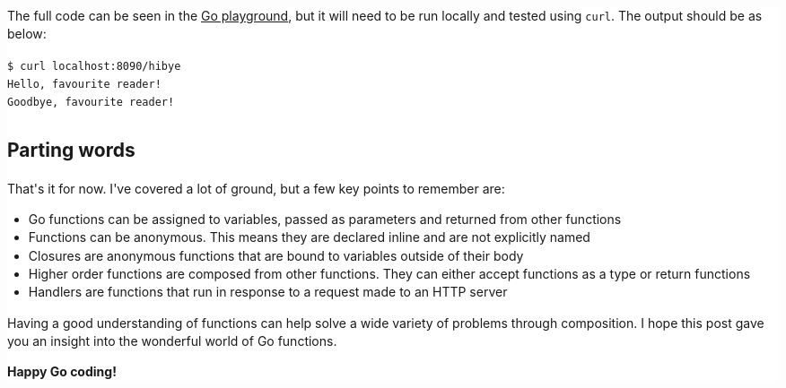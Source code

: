 The full code can be seen in the
<a href="https://play.golang.org/p/7nTl51S9tfK" target="_blank">Go playground</a>, but it will need to be run locally and tested using `curl`. The output should be as below: 

```
$ curl localhost:8090/hibye
Hello, favourite reader!
Goodbye, favourite reader!
```

## Parting words
That's it for now. I've covered a lot of ground, but a few key points to remember are: 
- Go functions can be assigned to variables, passed as parameters and returned from other functions
- Functions can be anonymous. This means they are declared inline and are not explicitly named
- Closures are anonymous functions that are bound to variables outside of their body 
- Higher order functions are composed from other functions. They can either accept functions as a type or return functions
- Handlers are functions that run in response to a request made to an HTTP server

Having a good understanding of functions can help solve a wide variety of problems through composition. I hope this post gave you an insight into the wonderful world of Go functions.

**Happy Go coding!**
